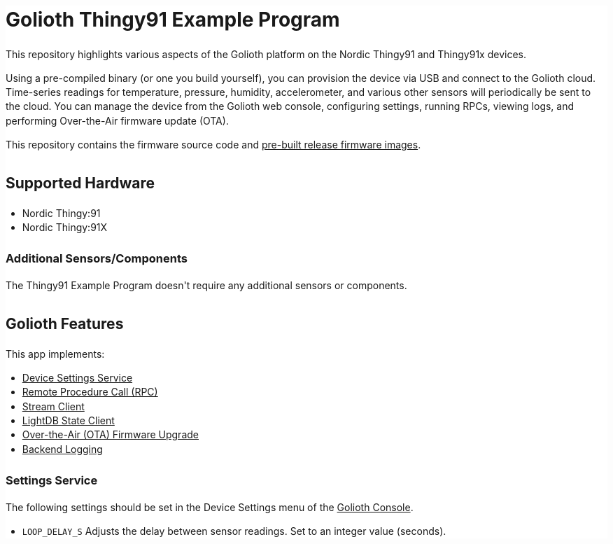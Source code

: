 # Golioth Thingy91 Example Program

This repository highlights various aspects of the Golioth platform on
the Nordic Thingy91 and Thingy91x devices.

Using a pre-compiled binary (or one you build yourself), you can
provision the device via USB and connect to the Golioth cloud.
Time-series readings for temperature, pressure, humidity, accelerometer,
and various other sensors will periodically be sent to the cloud. You
can manage the device from the Golioth web console, configuring
settings, running RPCs, viewing logs, and performing Over-the-Air
firmware update (OTA).

This repository contains the firmware source code and [pre-built release
firmware
images](https://github.com/golioth/thingy91-golioth/releases).

## Supported Hardware
- Nordic Thingy:91
- Nordic Thingy:91X

### Additional Sensors/Components

The Thingy91 Example Program doesn't require any additional sensors or
components.

## Golioth Features

This app implements:

  - [Device Settings
    Service](https://docs.golioth.io/firmware/golioth-firmware-sdk/device-settings-service)
  - [Remote Procedure Call
    (RPC)](https://docs.golioth.io/firmware/golioth-firmware-sdk/remote-procedure-call)
  - [Stream
    Client](https://docs.golioth.io/firmware/golioth-firmware-sdk/stream-client)
  - [LightDB State
    Client](https://docs.golioth.io/firmware/golioth-firmware-sdk/light-db-state/)
  - [Over-the-Air (OTA) Firmware
    Upgrade](https://docs.golioth.io/firmware/golioth-firmware-sdk/firmware-upgrade/firmware-upgrade)
  - [Backend
    Logging](https://docs.golioth.io/device-management/logging/)

### Settings Service

The following settings should be set in the Device Settings menu of the
[Golioth Console](https://console.golioth.io).

  - `LOOP_DELAY_S`
    Adjusts the delay between sensor readings. Set to an integer value
    (seconds).
